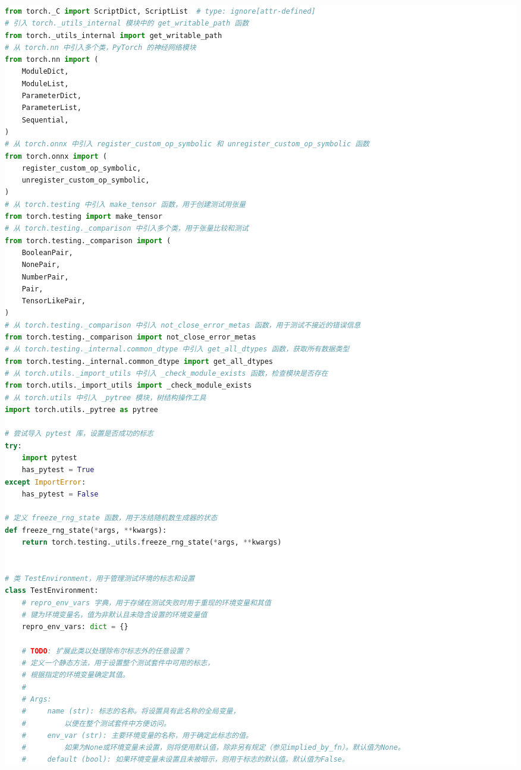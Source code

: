 ```py
from torch._C import ScriptDict, ScriptList  # type: ignore[attr-defined]
# 引入 torch._utils_internal 模块中的 get_writable_path 函数
from torch._utils_internal import get_writable_path
# 从 torch.nn 中引入多个类，PyTorch 的神经网络模块
from torch.nn import (
    ModuleDict,
    ModuleList,
    ParameterDict,
    ParameterList,
    Sequential,
)
# 从 torch.onnx 中引入 register_custom_op_symbolic 和 unregister_custom_op_symbolic 函数
from torch.onnx import (
    register_custom_op_symbolic,
    unregister_custom_op_symbolic,
)
# 从 torch.testing 中引入 make_tensor 函数，用于创建测试用张量
from torch.testing import make_tensor
# 从 torch.testing._comparison 中引入多个类，用于张量比较和测试
from torch.testing._comparison import (
    BooleanPair,
    NonePair,
    NumberPair,
    Pair,
    TensorLikePair,
)
# 从 torch.testing._comparison 中引入 not_close_error_metas 函数，用于测试不接近的错误信息
from torch.testing._comparison import not_close_error_metas
# 从 torch.testing._internal.common_dtype 中引入 get_all_dtypes 函数，获取所有数据类型
from torch.testing._internal.common_dtype import get_all_dtypes
# 从 torch.utils._import_utils 中引入 _check_module_exists 函数，检查模块是否存在
from torch.utils._import_utils import _check_module_exists
# 从 torch.utils 中引入 _pytree 模块，树结构操作工具
import torch.utils._pytree as pytree

# 尝试导入 pytest 库，设置是否成功的标志
try:
    import pytest
    has_pytest = True
except ImportError:
    has_pytest = False

# 定义 freeze_rng_state 函数，用于冻结随机数生成器的状态
def freeze_rng_state(*args, **kwargs):
    return torch.testing._utils.freeze_rng_state(*args, **kwargs)


# 类 TestEnvironment，用于管理测试环境的标志和设置
class TestEnvironment:
    # repro_env_vars 字典，用于存储在测试失败时用于重现的环境变量和其值
    # 键为环境变量名，值为非默认且未隐含设置的环境变量值
    repro_env_vars: dict = {}

    # TODO: 扩展此类以处理除布尔标志外的任意设置？
    # 定义一个静态方法，用于设置整个测试套件中可用的标志，
    # 根据指定的环境变量确定其值。
    #
    # Args:
    #     name (str): 标志的名称。将设置具有此名称的全局变量，
    #         以便在整个测试套件中方便访问。
    #     env_var (str): 主要环境变量的名称，用于确定此标志的值。
    #         如果为None或环境变量未设置，则将使用默认值，除非另有规定（参见implied_by_fn）。默认值为None。
    #     default (bool): 如果环境变量未设置且未被暗示，则用于标志的默认值。默认值为False。
```